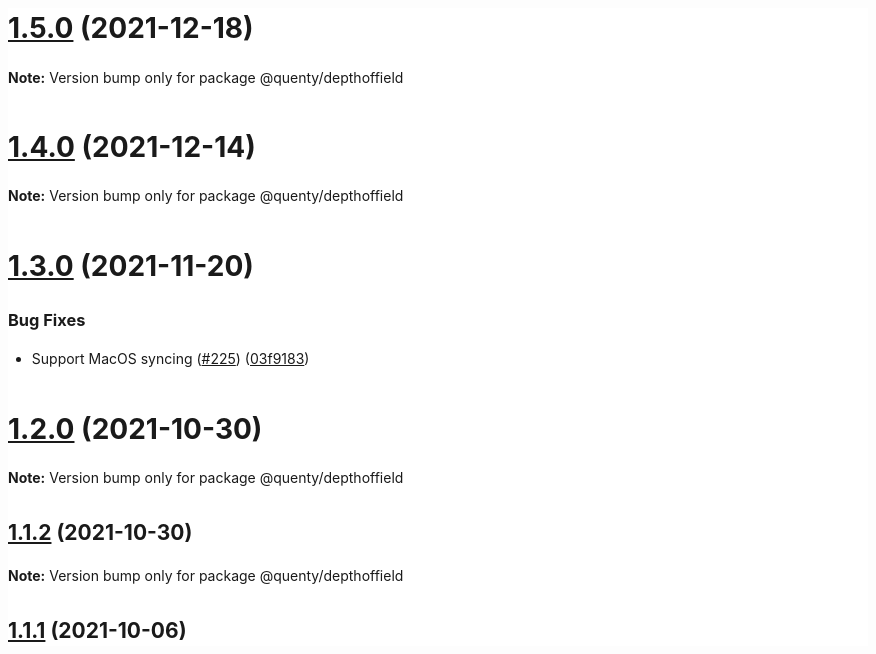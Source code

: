 



# [1.5.0](https://github.com/Quenty/NevermoreEngine/compare/@quenty/depthoffield@1.4.0...@quenty/depthoffield@1.5.0) (2021-12-18)

**Note:** Version bump only for package @quenty/depthoffield





# [1.4.0](https://github.com/Quenty/NevermoreEngine/compare/@quenty/depthoffield@1.3.0...@quenty/depthoffield@1.4.0) (2021-12-14)

**Note:** Version bump only for package @quenty/depthoffield





# [1.3.0](https://github.com/Quenty/NevermoreEngine/compare/@quenty/depthoffield@1.2.0...@quenty/depthoffield@1.3.0) (2021-11-20)


### Bug Fixes

* Support MacOS syncing ([#225](https://github.com/Quenty/NevermoreEngine/issues/225)) ([03f9183](https://github.com/Quenty/NevermoreEngine/commit/03f918392c6a5bdd33f8a17c38de371d1e06c67a))





# [1.2.0](https://github.com/Quenty/NevermoreEngine/compare/@quenty/depthoffield@1.1.2...@quenty/depthoffield@1.2.0) (2021-10-30)

**Note:** Version bump only for package @quenty/depthoffield





## [1.1.2](https://github.com/Quenty/NevermoreEngine/compare/@quenty/depthoffield@1.1.1...@quenty/depthoffield@1.1.2) (2021-10-30)

**Note:** Version bump only for package @quenty/depthoffield





## [1.1.1](https://github.com/Quenty/NevermoreEngine/compare/@quenty/depthoffield@1.1.0...@quenty/depthoffield@1.1.1) (2021-10-06)
